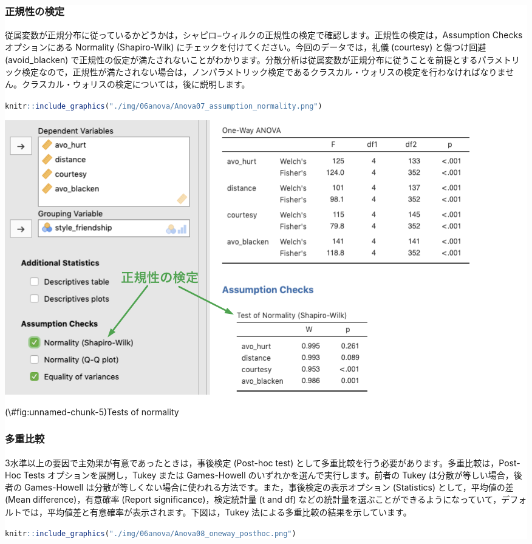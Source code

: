 ### 正規性の検定

従属変数が正規分布に従っているかどうかは，シャピロ−ウィルクの正規性の検定で確認します。正規性の検定は，Assumption Checks オプションにある Normality (Shapiro-Wilk) にチェックを付けてください。今回のデータでは，礼儀 (courtesy) と傷つけ回避 (avoid_blacken) で正規性の仮定が満たされないことがわかります。分散分析は従属変数が正規分布に従うことを前提とするパラメトリック検定なので，正規性が満たされない場合は，ノンパラメトリック検定であるクラスカル・ウォリスの検定を行わなければなりません。クラスカル・ウォリスの検定については，後に説明します。


```r
knitr::include_graphics("./img/06anova/Anova07_assumption_normality.png")
```

<div class="figure">
<img src="./img/06anova/Anova07_assumption_normality.png" alt="Tests of normality" width="779" />
<p class="caption">(\#fig:unnamed-chunk-5)Tests of normality</p>
</div>

### 多重比較

3水準以上の要因で主効果が有意であったときは，事後検定 (Post-hoc test) として多重比較を行う必要があります。多重比較は，Post-Hoc Tests オプションを展開し，Tukey または Games-Howell のいずれかを選んで実行します。前者の Tukey は分散が等しい場合，後者の Games-Howell は分散が等しくない場合に使われる方法です。また，事後検定の表示オプション (Statistics) として，平均値の差 (Mean difference)，有意確率 (Report significance)，検定統計量 (t and df) などの統計量を選ぶことができるようになっていて，デフォルトでは，平均値差と有意確率が表示されます。下図は，Tukey 法による多重比較の結果を示しています。


```r
knitr::include_graphics("./img/06anova/Anova08_oneway_posthoc.png")
```

<div class="figure">